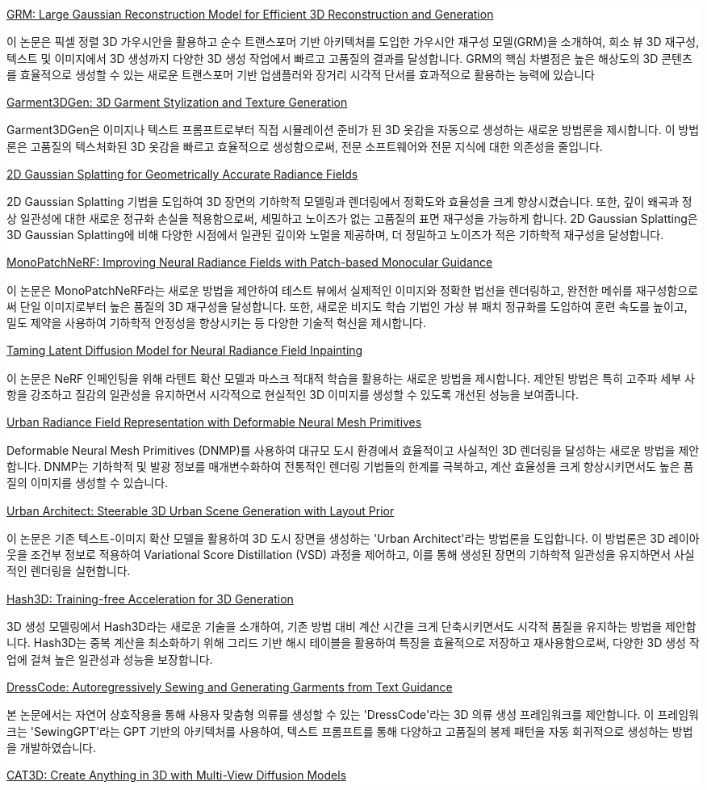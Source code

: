 [GRM: Large Gaussian Reconstruction Model for Efficient 3D Reconstruction and Generation](3/GRM%20Large%20Gaussian%20Reconstruction%20Model%20for%20Effici%200510a86b60cc4100baef78ed10e21257)

이 논문은 픽셀 정렬 3D 가우시안을 활용하고 순수 트랜스포머 기반 아키텍처를 도입한 가우시안 재구성 모델(GRM)을 소개하여, 희소 뷰 3D 재구성, 텍스트 및 이미지에서 3D 생성까지 다양한 3D 생성 작업에서 빠르고 고품질의 결과를 달성합니다. GRM의 핵심 차별점은 높은 해상도의 3D 콘텐츠를 효율적으로 생성할 수 있는 새로운 트랜스포머 기반 업샘플러와 장거리 시각적 단서를 효과적으로 활용하는 능력에 있습니다

[Garment3DGen: 3D Garment Stylization and Texture Generation](3/Garment3DGen%203D%20Garment%20Stylization%20and%20Texture%20Ge%20df71a5f08201485a8f5b96b2528282f0)

Garment3DGen은 이미지나 텍스트 프롬프트로부터 직접 시뮬레이션 준비가 된 3D 옷감을 자동으로 생성하는 새로운 방법론을 제시합니다. 이 방법론은 고품질의 텍스처화된 3D 옷감을 빠르고 효율적으로 생성함으로써, 전문 소프트웨어와 전문 지식에 대한 의존성을 줄입니다.

[2D Gaussian Splatting for Geometrically Accurate Radiance Fields](3/2D%20Gaussian%20Splatting%20for%20Geometrically%20Accurate%20R%20314a2dcc862641498c0b63bbe297d3cf)

 2D Gaussian Splatting 기법을 도입하여 3D 장면의 기하학적 모델링과 렌더링에서 정확도와 효율성을 크게 향상시켰습니다. 또한, 깊이 왜곡과 정상 일관성에 대한 새로운 정규화 손실을 적용함으로써, 세밀하고 노이즈가 없는 고품질의 표면 재구성을 가능하게 합니다. 2D Gaussian Splatting은 3D Gaussian Splatting에 비해 다양한 시점에서 일관된 깊이와 노멀을 제공하며, 더 정밀하고 노이즈가 적은 기하학적 재구성을 달성합니다.

[MonoPatchNeRF: Improving Neural Radiance Fields with Patch-based Monocular Guidance](3/MonoPatchNeRF%20Improving%20Neural%20Radiance%20Fields%20wit%2030b9510208ae4c759420d2d65b131195)

이 논문은 MonoPatchNeRF라는 새로운 방법을 제안하여 테스트 뷰에서 실제적인 이미지와 정확한 법선을 렌더링하고, 완전한 메쉬를 재구성함으로써 단일 이미지로부터 높은 품질의 3D 재구성을 달성합니다. 또한, 새로운 비지도 학습 기법인 가상 뷰 패치 정규화를 도입하여 훈련 속도를 높이고, 밀도 제약을 사용하여 기하학적 안정성을 향상시키는 등 다양한 기술적 혁신을 제시합니다.

[Taming Latent Diffusion Model for Neural Radiance Field Inpainting](3/Taming%20Latent%20Diffusion%20Model%20for%20Neural%20Radiance%20%205160ed00167f4627a20542dfa5c98467)

이 논문은 NeRF 인페인팅을 위해 라텐트 확산 모델과 마스크 적대적 학습을 활용하는 새로운 방법을 제시합니다. 제안된 방법은 특히 고주파 세부 사항을 강조하고 질감의 일관성을 유지하면서 시각적으로 현실적인 3D 이미지를 생성할 수 있도록 개선된 성능을 보여줍니다.

[Urban Radiance Field Representation with Deformable Neural Mesh Primitives](3/Urban%20Radiance%20Field%20Representation%20with%20Deformabl%209ab9c60f624646628eb486e7f0e166f9)

 Deformable Neural Mesh Primitives (DNMP)를 사용하여 대규모 도시 환경에서 효율적이고 사실적인 3D 렌더링을 달성하는 새로운 방법을 제안합니다. DNMP는 기하학적 및 발광 정보를 매개변수화하여 전통적인 렌더링 기법들의 한계를 극복하고, 계산 효율성을 크게 향상시키면서도 높은 품질의 이미지를 생성할 수 있습니다.

[Urban Architect: Steerable 3D Urban Scene Generation with Layout Prior](3/Urban%20Architect%20Steerable%203D%20Urban%20Scene%20Generatio%20abe11a4da0b347d1ace260fd0e8d6ca4)

이 논문은 기존 텍스트-이미지 확산 모델을 활용하여 3D 도시 장면을 생성하는 'Urban Architect'라는 방법론을 도입합니다. 이 방법론은 3D 레이아웃을 조건부 정보로 적용하여 Variational Score Distillation (VSD) 과정을 제어하고, 이를 통해 생성된 장면의 기하학적 일관성을 유지하면서 사실적인 렌더링을 실현합니다.

[Hash3D: Training-free Acceleration for 3D Generation](3/Hash3D%20Training-free%20Acceleration%20for%203D%20Generatio%20429d9b1246f8474a8266a3b600c7f655)

3D 생성 모델링에서 Hash3D라는 새로운 기술을 소개하여, 기존 방법 대비 계산 시간을 크게 단축시키면서도 시각적 품질을 유지하는 방법을 제안합니다. Hash3D는 중복 계산을 최소화하기 위해 그리드 기반 해시 테이블을 활용하여 특징을 효율적으로 저장하고 재사용함으로써, 다양한 3D 생성 작업에 걸쳐 높은 일관성과 성능을 보장합니다.

[DressCode: Autoregressively Sewing and Generating Garments from Text Guidance](3/DressCode%20Autoregressively%20Sewing%20and%20Generating%20G%20e47eac5286a843c28944f0f88ec1eae8)

본 논문에서는 자연어 상호작용을 통해 사용자 맞춤형 의류를 생성할 수 있는 'DressCode'라는 3D 의류 생성 프레임워크를 제안합니다. 이 프레임워크는 'SewingGPT'라는 GPT 기반의 아키텍처를 사용하여, 텍스트 프롬프트를 통해 다양하고 고품질의 봉제 패턴을 자동 회귀적으로 생성하는 방법을 개발하였습니다.

[CAT3D: Create Anything in 3D with Multi-View Diffusion Models](3/CAT3D%20Create%20Anything%20in%203D%20with%20Multi-View%20Diffus%20aaf077bce803433ca427189f2caf0bb8)

